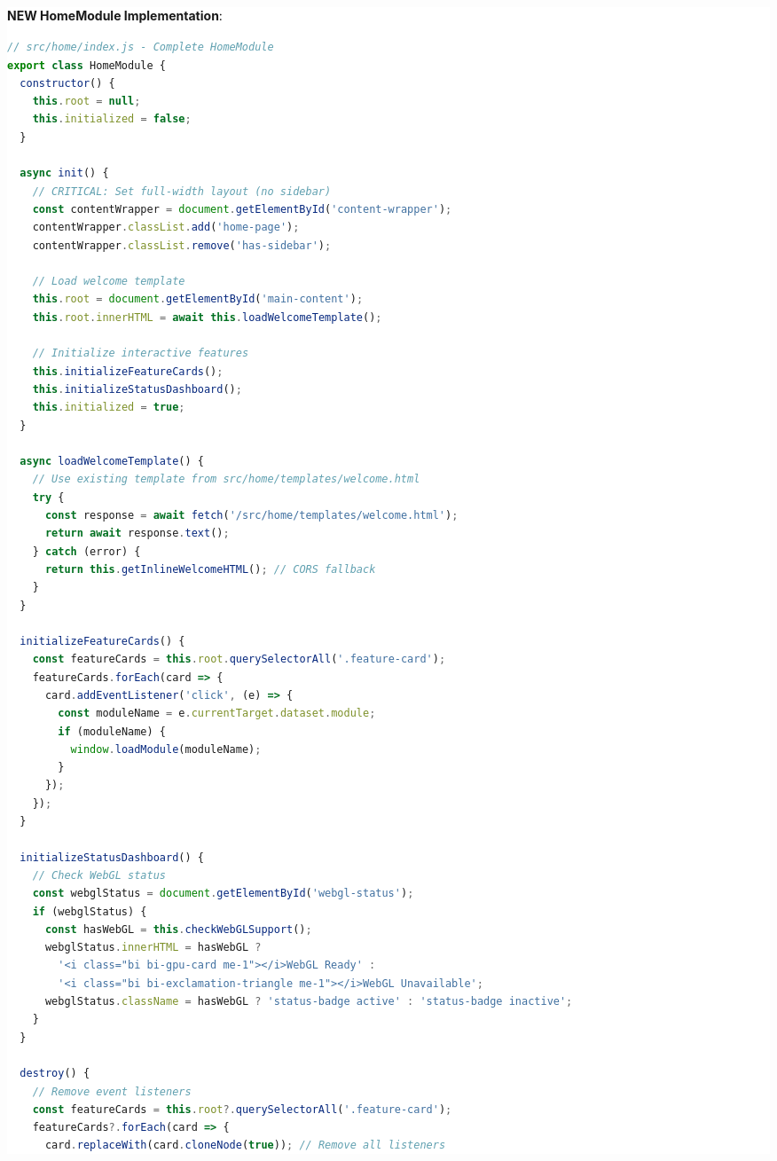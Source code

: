 **NEW HomeModule Implementation**:
```javascript
// src/home/index.js - Complete HomeModule
export class HomeModule {
  constructor() {
    this.root = null;
    this.initialized = false;
  }

  async init() {
    // CRITICAL: Set full-width layout (no sidebar)
    const contentWrapper = document.getElementById('content-wrapper');
    contentWrapper.classList.add('home-page');
    contentWrapper.classList.remove('has-sidebar');
    
    // Load welcome template
    this.root = document.getElementById('main-content');
    this.root.innerHTML = await this.loadWelcomeTemplate();
    
    // Initialize interactive features
    this.initializeFeatureCards();
    this.initializeStatusDashboard();
    this.initialized = true;
  }

  async loadWelcomeTemplate() {
    // Use existing template from src/home/templates/welcome.html
    try {
      const response = await fetch('/src/home/templates/welcome.html');
      return await response.text();
    } catch (error) {
      return this.getInlineWelcomeHTML(); // CORS fallback
    }
  }

  initializeFeatureCards() {
    const featureCards = this.root.querySelectorAll('.feature-card');
    featureCards.forEach(card => {
      card.addEventListener('click', (e) => {
        const moduleName = e.currentTarget.dataset.module;
        if (moduleName) {
          window.loadModule(moduleName);
        }
      });
    });
  }

  initializeStatusDashboard() {
    // Check WebGL status
    const webglStatus = document.getElementById('webgl-status');
    if (webglStatus) {
      const hasWebGL = this.checkWebGLSupport();
      webglStatus.innerHTML = hasWebGL ? 
        '<i class="bi bi-gpu-card me-1"></i>WebGL Ready' :
        '<i class="bi bi-exclamation-triangle me-1"></i>WebGL Unavailable';
      webglStatus.className = hasWebGL ? 'status-badge active' : 'status-badge inactive';
    }
  }

  destroy() {
    // Remove event listeners
    const featureCards = this.root?.querySelectorAll('.feature-card');
    featureCards?.forEach(card => {
      card.replaceWith(card.cloneNode(true)); // Remove all listeners
```